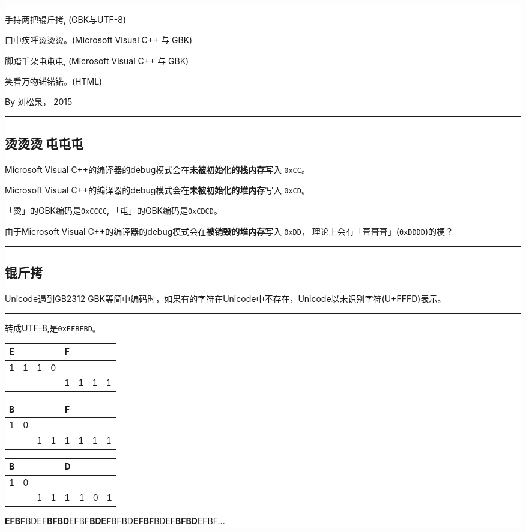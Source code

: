 ------------------------------------

手持两把锟斤拷, (GBK与UTF-8)

口中疾呼烫烫烫。(Microsoft Visual C++ 与 GBK)

脚踏千朵屯屯屯, (Microsoft Visual C++ 与 GBK)

笑看万物锘锘锘。(HTML)

By [刘松泉， 2015](https://zhidao.baidu.com/question/2267040273698235148.html)


------------------------------------

## 烫烫烫 屯屯屯

Microsoft Visual C++的编译器的debug模式会在**未被初始化的栈内存**写入 `0xCC`。

Microsoft Visual C++的编译器的debug模式会在**未被初始化的堆内存**写入 `0xCD`。

「烫」的GBK编码是`0xCCCC`, 「屯」的GBK编码是`0xCDCD`。 

由于Microsoft Visual C++的编译器的debug模式会在**被销毁的堆内存**写入 `0xDD`，
理论上会有「葺葺葺」(`0xDDDD`)的梗？

----------------------------------

## 锟斤拷
Unicode遇到GB2312 GBK等简中编码时，如果有的字符在Unicode中不存在，Unicode以未识别字符(U+FFFD)表示。

---------------------------------------------------------------------------------------

转成UTF-8,是`0xEFBFBD`。

| E    |      |      |      |F    |      |      |      |
| ---- | ---- | ---- | ---- |---- | ---- | ---- | ---- |
| 1    | 1    | 1    | 0    |      |      |      |      |
|      |      |      |      | 1    | 1    | 1    | 1    |

| B    |      |      |      | F    |      |      |      |
| ---- | ---- | ---- | ---- | ---- | ---- | ---- | ---- |
| 1    | 0    |      |      |      |      |      |      |
|      |      | 1    | 1    | 1    | 1    | 1    | 1    |

| B    |      |      |      | D    |      |      |      |
| ---- | ---- | ---- | ---- | ---- | ---- | ---- | ---- |
| 1    | 0    |      |      |      |      |      |      |
|      |      | 1    | 1    | 1    | 1    | 0    | 1    |




**EFBF**BDEF**BFBD**EFBF**BDEF**BFBD**EFBF**BDEF**BFBD**EFBF...
